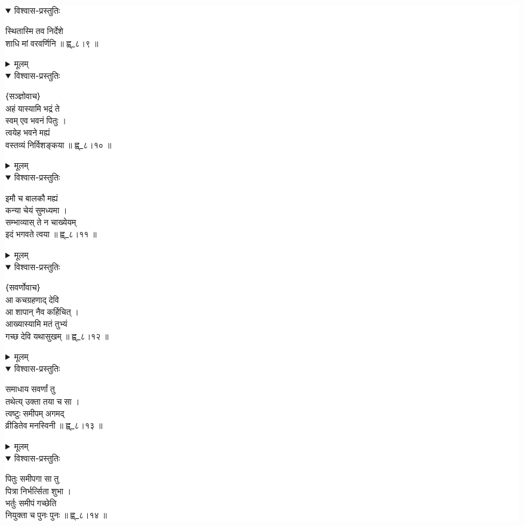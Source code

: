 <details open><summary>विश्वास-प्रस्तुतिः</summary>

स्थितास्मि तव निर्देशे  
शाधि मां वरवर्णिनि ॥ ह्व्_८।९ ॥
</details>

<details><summary>मूलम्</summary></details>
    

<details open><summary>विश्वास-प्रस्तुतिः</summary>

{सञ्ज्ञोवाच}  
अहं यास्यामि भद्रं ते  
स्वम् एव भवनं पितुः ।  
त्वयेह भवने मह्यं  
वस्तव्यं निर्विशङ्कया ॥ ह्व्_८।१० ॥
</details>

<details><summary>मूलम्</summary></details>

<details open><summary>विश्वास-प्रस्तुतिः</summary>

इमौ च बालकौ मह्यं  
कन्या चेयं सुमध्यमा ।  
सम्भाव्यास् ते न चाख्येयम्  
इदं भगवते त्वया ॥ ह्व्_८।११ ॥
</details>

<details><summary>मूलम्</summary></details>
    

<details open><summary>विश्वास-प्रस्तुतिः</summary>

{सवर्णोवाच}  
आ कचग्रहणाद् देवि  
आ शापान् नैव कर्हिचित् ।  
आख्यास्यामि मतं तुभ्यं  
गच्छ देवि यथासुखम् ॥ ह्व्_८।१२ ॥
</details>

<details><summary>मूलम्</summary></details>

<details open><summary>विश्वास-प्रस्तुतिः</summary>

समाधाय सवर्णां तु  
तथेत्य् उक्ता तया च सा ।  
त्वष्टुः समीपम् अगमद्  
व्रीडितेव मनस्विनी ॥ ह्व्_८।१३ ॥
</details>

<details><summary>मूलम्</summary></details>

<details open><summary>विश्वास-प्रस्तुतिः</summary>

पितुः समीपगा सा तु  
पित्रा निर्भर्त्सिता शुभा ।  
भर्तुः समीपं गच्छेति  
नियुक्ता च पुनः पुनः ॥ ह्व्_८।१४ ॥
</details>
